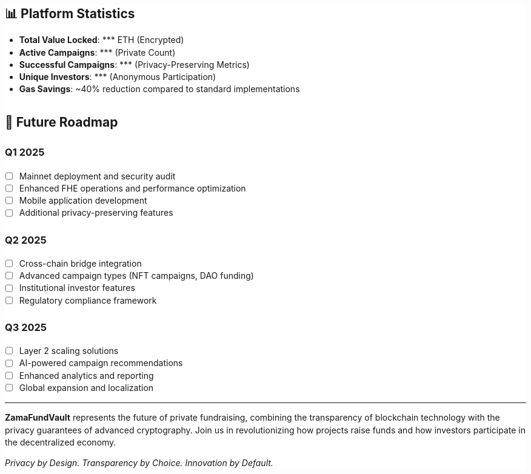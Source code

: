 ## 📊 Platform Statistics

- **Total Value Locked**: ***  ETH (Encrypted)
- **Active Campaigns**: *** (Private Count)
- **Successful Campaigns**: *** (Privacy-Preserving Metrics)
- **Unique Investors**: *** (Anonymous Participation)
- **Gas Savings**: ~40% reduction compared to standard implementations

## 🔮 Future Roadmap

### **Q1 2025**
- [ ] Mainnet deployment and security audit
- [ ] Enhanced FHE operations and performance optimization
- [ ] Mobile application development
- [ ] Additional privacy-preserving features

### **Q2 2025**
- [ ] Cross-chain bridge integration
- [ ] Advanced campaign types (NFT campaigns, DAO funding)
- [ ] Institutional investor features
- [ ] Regulatory compliance framework

### **Q3 2025**
- [ ] Layer 2 scaling solutions
- [ ] AI-powered campaign recommendations
- [ ] Enhanced analytics and reporting
- [ ] Global expansion and localization

---

**ZamaFundVault** represents the future of private fundraising, combining the transparency of blockchain technology with the privacy guarantees of advanced cryptography. Join us in revolutionizing how projects raise funds and how investors participate in the decentralized economy.

*Privacy by Design. Transparency by Choice. Innovation by Default.*